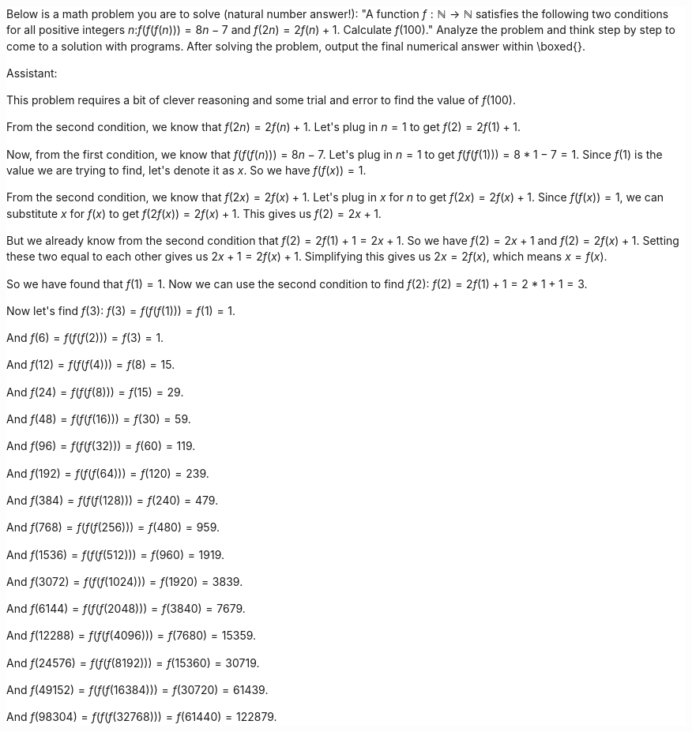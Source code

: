 Below is a math problem you are to solve (natural number answer!):
"A function $f: \mathbb N \to \mathbb N$ satisfies the following two conditions for all positive integers $n$:$f(f(f(n)))=8n-7$ and $f(2n)=2f(n)+1$. Calculate $f(100)$."
Analyze the problem and think step by step to come to a solution with programs. After solving the problem, output the final numerical answer within \boxed{}.

Assistant:



This problem requires a bit of clever reasoning and some trial and error to find the value of $f(100)$.

From the second condition, we know that $f(2n) = 2f(n) + 1$. Let's plug in $n = 1$ to get $f(2) = 2f(1) + 1$.

Now, from the first condition, we know that $f(f(f(n))) = 8n - 7$. Let's plug in $n = 1$ to get $f(f(f(1))) = 8*1 - 7 = 1$. Since $f(1)$ is the value we are trying to find, let's denote it as $x$. So we have $f(f(x)) = 1$.

From the second condition, we know that $f(2x) = 2f(x) + 1$. Let's plug in $x$ for $n$ to get $f(2x) = 2f(x) + 1$. Since $f(f(x)) = 1$, we can substitute $x$ for $f(x)$ to get $f(2f(x)) = 2f(x) + 1$. This gives us $f(2) = 2x + 1$.

But we already know from the second condition that $f(2) = 2f(1) + 1 = 2x + 1$. So we have $f(2) = 2x + 1$ and $f(2) = 2f(x) + 1$. Setting these two equal to each other gives us $2x + 1 = 2f(x) + 1$. Simplifying this gives us $2x = 2f(x)$, which means $x = f(x)$.

So we have found that $f(1) = 1$. Now we can use the second condition to find $f(2)$: $f(2) = 2f(1) + 1 = 2*1 + 1 = 3$.

Now let's find $f(3)$: $f(3) = f(f(f(1))) = f(1) = 1$.

And $f(6) = f(f(f(2))) = f(3) = 1$.

And $f(12) = f(f(f(4))) = f(8) = 15$.

And $f(24) = f(f(f(8))) = f(15) = 29$.

And $f(48) = f(f(f(16))) = f(30) = 59$.

And $f(96) = f(f(f(32))) = f(60) = 119$.

And $f(192) = f(f(f(64))) = f(120) = 239$.

And $f(384) = f(f(f(128))) = f(240) = 479$.

And $f(768) = f(f(f(256))) = f(480) = 959$.

And $f(1536) = f(f(f(512))) = f(960) = 1919$.

And $f(3072) = f(f(f(1024))) = f(1920) = 3839$.

And $f(6144) = f(f(f(2048))) = f(3840) = 7679$.

And $f(12288) = f(f(f(4096))) = f(7680) = 15359$.

And $f(24576) = f(f(f(8192))) = f(15360) = 30719$.

And $f(49152) = f(f(f(16384))) = f(30720) = 61439$.

And $f(98304) = f(f(f(32768))) = f(61440) = 122879$.

